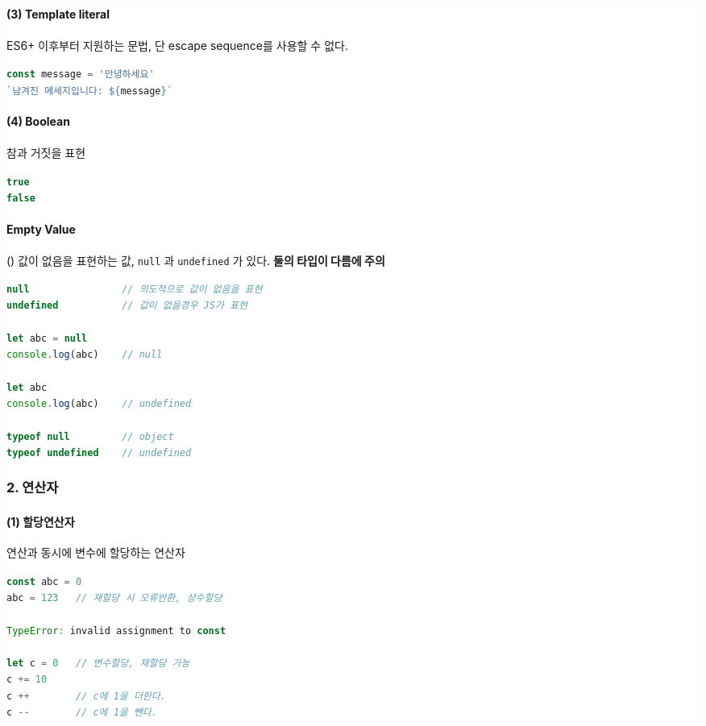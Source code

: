 #### (3) Template literal

ES6+ 이후부터 지원하는 문법, 단 escape sequence를 사용할 수 없다.

```js
const message = '안녕하세요'
`남겨진 메세지입니다: ${message}`
```



#### (4) Boolean

참과 거짓을 표현

```js
true
false
```



#### Empty Value

() 값이 없음을 표현하는 값, `null` 과 `undefined` 가 있다. **둘의 타입이 다름에 주의** 

```js
null 				// 의도적으로 값이 없음을 표현
undefined 			// 값이 없을경우 JS가 표현

let abc = null
console.log(abc) 	// null

let abc
console.log(abc) 	// undefined

typeof null 		// object 
typeof undefined 	// undefined
```





### 2. 연산자

#### (1) 할당연산자

연산과 동시에 변수에 할당하는 연산자

```js
const abc = 0
abc = 123 	// 재할당 시 오류반환, 상수할당

TypeError: invalid assignment to const

let c = 0 	// 변수할당, 재할당 가능
c += 10
c ++ 		// c에 1을 더한다.
c -- 		// c에 1을 뺀다.
```
